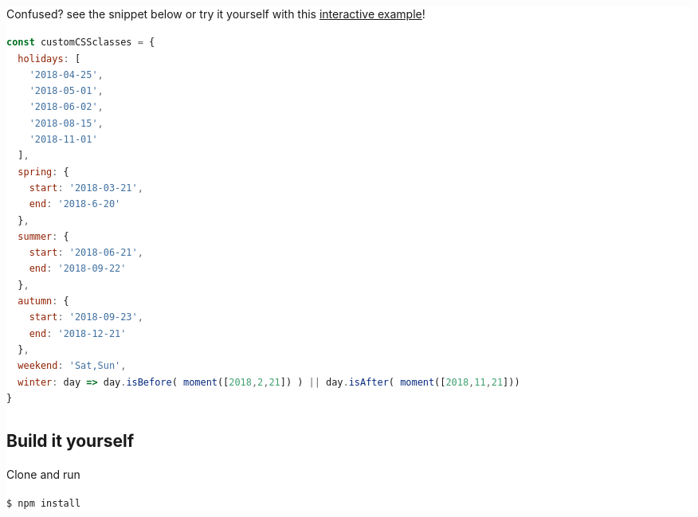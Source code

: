 Confused? see the snippet below or try it yourself with this [interactive example](http://belkalab.github.io/react-yearly-calendar/custom_classes/)!

```js
const customCSSclasses = {
  holidays: [
    '2018-04-25',
    '2018-05-01',
    '2018-06-02',
    '2018-08-15',
    '2018-11-01'
  ],
  spring: {
    start: '2018-03-21',
    end: '2018-6-20'
  },
  summer: {
    start: '2018-06-21',
    end: '2018-09-22'
  },
  autumn: {
    start: '2018-09-23',
    end: '2018-12-21'
  },
  weekend: 'Sat,Sun',
  winter: day => day.isBefore( moment([2018,2,21]) ) || day.isAfter( moment([2018,11,21]))
}
```

## Build it yourself

Clone and run

```bash
$ npm install
```
